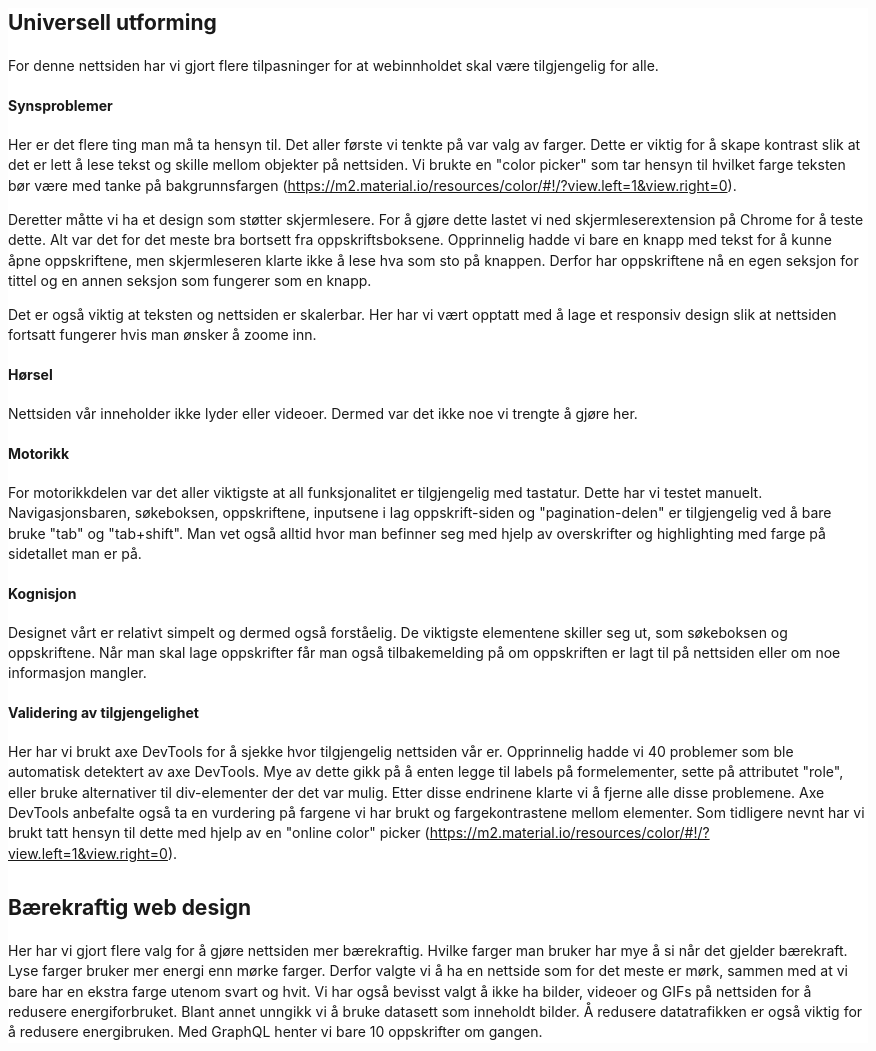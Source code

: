 
## Universell utforming
For denne nettsiden har vi gjort flere tilpasninger for at webinnholdet skal være tilgjengelig for alle.

#### Synsproblemer
Her er det flere ting man må ta hensyn til. Det aller første vi tenkte på var valg av farger. Dette er viktig for å skape kontrast slik at det er lett å lese tekst og skille mellom objekter på nettsiden. Vi brukte en "color picker" som tar hensyn til hvilket farge teksten bør være med tanke på bakgrunnsfargen (https://m2.material.io/resources/color/#!/?view.left=1&view.right=0).

Deretter måtte vi ha et design som støtter skjermlesere. For å gjøre dette lastet vi ned skjermleserextension på Chrome for å teste dette. Alt var det for det meste bra bortsett fra oppskriftsboksene. Opprinnelig hadde vi bare en knapp med tekst for å kunne åpne oppskriftene, men skjermleseren klarte ikke å lese hva som sto på knappen. Derfor har oppskriftene nå en egen seksjon for tittel og en annen seksjon som fungerer som en knapp.

Det er også viktig at teksten og nettsiden er skalerbar. Her har vi vært opptatt med å lage et responsiv design slik at nettsiden fortsatt fungerer hvis man ønsker å zoome inn.

#### Hørsel
Nettsiden vår inneholder ikke lyder eller videoer. Dermed var det ikke noe vi trengte å gjøre her.

#### Motorikk
For motorikkdelen var det aller viktigste at all funksjonalitet er tilgjengelig med tastatur. Dette har vi testet manuelt. Navigasjonsbaren, søkeboksen, oppskriftene, inputsene i lag oppskrift-siden og "pagination-delen" er tilgjengelig ved å bare bruke "tab" og "tab+shift". Man vet også alltid hvor man befinner seg med hjelp av overskrifter og highlighting med farge på sidetallet man er på.

#### Kognisjon
Designet vårt er relativt simpelt og dermed også forståelig. De viktigste elementene skiller seg ut, som søkeboksen og oppskriftene. Når man skal lage oppskrifter får man også tilbakemelding på om oppskriften er lagt til på nettsiden eller om noe informasjon mangler.

#### Validering av tilgjengelighet
Her har vi brukt axe DevTools for å sjekke hvor tilgjengelig nettsiden vår er. Opprinnelig hadde vi 40 problemer som ble automatisk detektert av axe DevTools. Mye av dette gikk på å enten legge til labels på formelementer, sette på attributet "role", eller bruke alternativer til div-elementer der det var mulig. Etter disse endrinene klarte vi å fjerne alle disse problemene. Axe DevTools anbefalte også ta en vurdering på fargene vi har brukt og fargekontrastene mellom elementer. Som tidligere nevnt har vi brukt tatt hensyn til dette med hjelp av en "online color" picker (https://m2.material.io/resources/color/#!/?view.left=1&view.right=0).



## Bærekraftig web design
Her har vi gjort flere valg for å gjøre nettsiden mer bærekraftig. Hvilke farger man bruker har mye å si når det gjelder bærekraft. Lyse farger bruker mer energi enn mørke farger. Derfor valgte vi å ha en nettside som for det meste er mørk, sammen med at vi bare har en ekstra farge utenom svart og hvit. Vi har også bevisst valgt å ikke ha bilder, videoer og GIFs på nettsiden for å redusere energiforbruket. Blant annet unngikk vi å bruke datasett som inneholdt bilder. Å redusere datatrafikken er også viktig for å redusere energibruken. Med GraphQL henter vi bare 10 oppskrifter om gangen.
